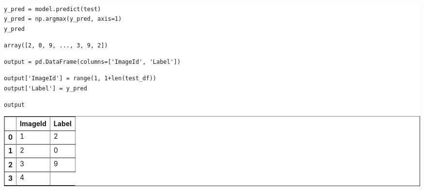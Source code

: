 
```
y_pred = model.predict(test)
y_pred = np.argmax(y_pred, axis=1)
y_pred
```




    array([2, 0, 9, ..., 3, 9, 2])




```
output = pd.DataFrame(columns=['ImageId', 'Label'])
```


```
output['ImageId'] = range(1, 1+len(test_df))
output['Label'] = y_pred
```


```
output
```




<div>
<style scoped>
    .dataframe tbody tr th:only-of-type {
        vertical-align: middle;
    }

    .dataframe tbody tr th {
        vertical-align: top;
    }

    .dataframe thead th {
        text-align: right;
    }
</style>
<table border="1" class="dataframe">
  <thead>
    <tr style="text-align: right;">
      <th></th>
      <th>ImageId</th>
      <th>Label</th>
    </tr>
  </thead>
  <tbody>
    <tr>
      <th>0</th>
      <td>1</td>
      <td>2</td>
    </tr>
    <tr>
      <th>1</th>
      <td>2</td>
      <td>0</td>
    </tr>
    <tr>
      <th>2</th>
      <td>3</td>
      <td>9</td>
    </tr>
    <tr>
      <th>3</th>
      <td>4</td>